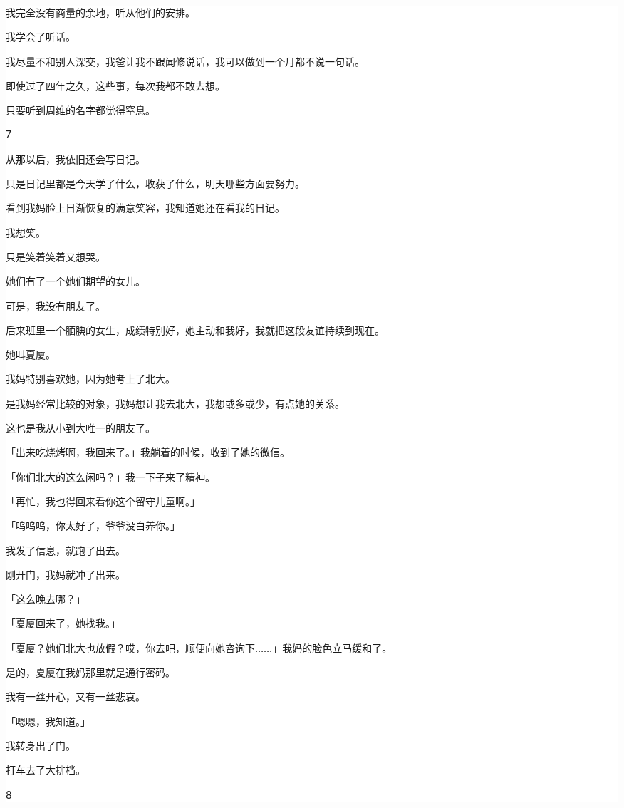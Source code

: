 我完全没有商量的余地，听从他们的安排。

我学会了听话。

我尽量不和别人深交，我爸让我不跟闻修说话，我可以做到一个月都不说一句话。

即使过了四年之久，这些事，每次我都不敢去想。

只要听到周维的名字都觉得窒息。

7

从那以后，我依旧还会写日记。

只是日记里都是今天学了什么，收获了什么，明天哪些方面要努力。

看到我妈脸上日渐恢复的满意笑容，我知道她还在看我的日记。

我想笑。

只是笑着笑着又想哭。

她们有了一个她们期望的女儿。

可是，我没有朋友了。

后来班里一个腼腆的女生，成绩特别好，她主动和我好，我就把这段友谊持续到现在。

她叫夏厦。

我妈特别喜欢她，因为她考上了北大。

是我妈经常比较的对象，我妈想让我去北大，我想或多或少，有点她的关系。

这也是我从小到大唯一的朋友了。

「出来吃烧烤啊，我回来了。」我躺着的时候，收到了她的微信。

「你们北大的这么闲吗？」我一下子来了精神。

「再忙，我也得回来看你这个留守儿童啊。」

「呜呜呜，你太好了，爷爷没白养你。」

我发了信息，就跑了出去。

刚开门，我妈就冲了出来。

「这么晚去哪？」

「夏厦回来了，她找我。」

「夏厦？她们北大也放假？哎，你去吧，顺便向她咨询下……」我妈的脸色立马缓和了。

是的，夏厦在我妈那里就是通行密码。

我有一丝开心，又有一丝悲哀。

「嗯嗯，我知道。」

我转身出了门。

打车去了大排档。

8
